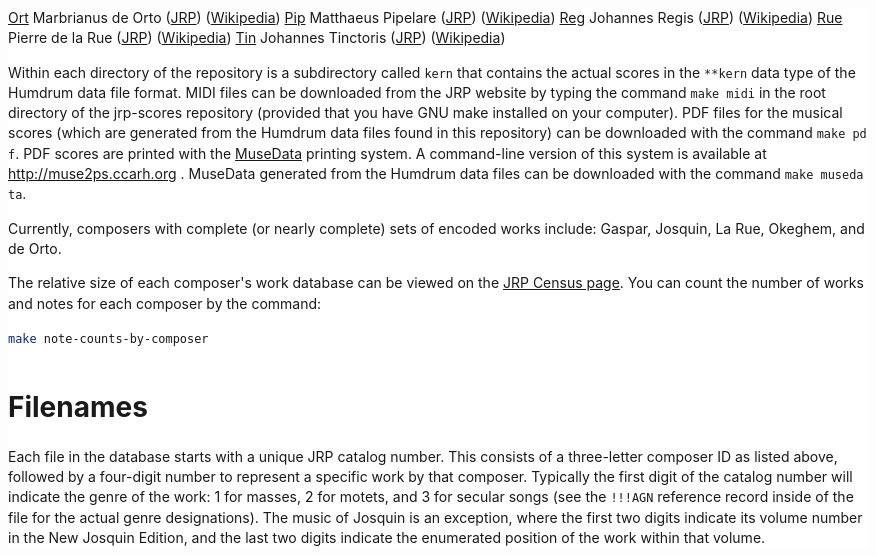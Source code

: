    <tr><td> <a href=https://github.com/josquin-research-project/Ort>Ort</a> </td><td> Marbrianus de Orto	</td><td> (<a href=http://josquin.stanford.edu/browse-filter/?c=Ort>JRP</a>) </td><td> (<a href=http://en.wikipedia.org/wiki/Marbrianus_de_Orto>Wikipedia</a>) </td></tr>
   <tr><td> <a href=https://github.com/josquin-research-project/Pip>Pip</a> </td><td> Matthaeus Pipelare	</td><td> (<a href=http://josquin.stanford.edu/browse-filter/?c=Pip>JRP</a>) </td><td> (<a href=http://en.wikipedia.org/wiki/Matthaeus_Pipelare>Wikipedia</a>) </td></tr>
   <tr><td> <a href=https://github.com/josquin-research-project/Reg>Reg</a> </td><td> Johannes Regis		</td><td> (<a href=http://josquin.stanford.edu/browse-filter/?c=Reg>JRP</a>) </td><td> (<a href=http://en.wikipedia.org/wiki/Johannes_Regis>Wikipedia</a>) </td></tr>
   <tr><td> <a href=https://github.com/josquin-research-project/Rue>Rue</a> </td><td> Pierre de la Rue		</td><td> (<a href=http://josquin.stanford.edu/browse-filter/?c=Rue>JRP</a>) </td><td> (<a href=http://en.wikipedia.org/wiki/Pierre_de_la_rue>Wikipedia</a>) </td></tr>
   <tr><td> <a href=https://github.com/josquin-research-project/Tin>Tin</a> </td><td> Johannes Tinctoris</td><td> (<a href=http://josquin.stanford.edu/browse/?c=Tin>JRP</a>) </td><td> (<a href=http://en.wikipedia.org/wiki/Johannes_Tinctoris>Wikipedia</a>) </td></tr>
</table>

Within each directory of the repository is a subdirectory called
`kern` that contains the actual scores in the `**kern` data type
of the Humdrum data file format.  MIDI files can be downloaded from
the JRP website by typing the command `make midi` in the root
directory of the jrp-scores repository (provided that you have GNU
make installed on your computer).  PDF files for the musical scores
(which are generated from the Humdrum data files found in this
repository) can be downloaded with the command `make pdf`.  PDF
scores are printed with the [MuseData](https://musedata.ccarh.org)
printing system.  A command-line version of this system is available
at http://muse2ps.ccarh.org .  MuseData generated from the Humdrum
data files can be downloaded with the command `make musedata`.

Currently, composers with complete (or nearly complete) sets of
encoded works include: Gaspar, Josquin, La Rue, Okeghem, and de Orto.

The relative size of each composer's work database can be viewed
on the [JRP Census page](http://josquin.stanford.edu/census).  You can
count the number of works and notes for each composer by the command:

```bash
make note-counts-by-composer
```


# Filenames #

Each file in the database starts with a unique JRP catalog number.
This consists of a three-letter composer ID as listed above, followed
by a four-digit number to represent a specific work by that composer.
Typically the first digit of the catalog number will indicate the
genre of the work: 1 for masses, 2 for motets, and 3 for secular
songs (see the `!!!AGN` reference record inside of the file for the
actual genre designations).  The music of Josquin is an exception,
where the first two digits indicate its volume number in the New
Josquin Edition, and the last two digits indicate the enumerated
position of the work within that volume.
